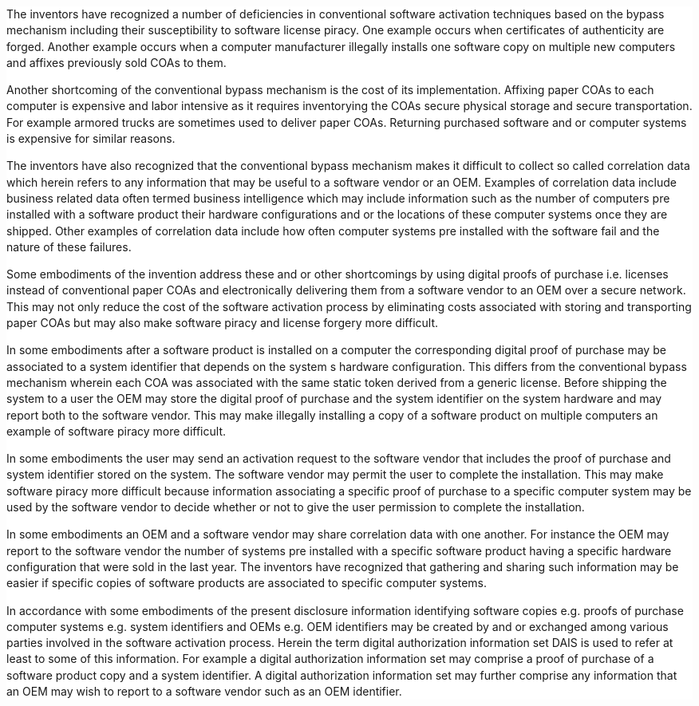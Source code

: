 The inventors have recognized a number of deficiencies in conventional software activation techniques based on the bypass mechanism including their susceptibility to software license piracy. One example occurs when certificates of authenticity are forged. Another example occurs when a computer manufacturer illegally installs one software copy on multiple new computers and affixes previously sold COAs to them.

Another shortcoming of the conventional bypass mechanism is the cost of its implementation. Affixing paper COAs to each computer is expensive and labor intensive as it requires inventorying the COAs secure physical storage and secure transportation. For example armored trucks are sometimes used to deliver paper COAs. Returning purchased software and or computer systems is expensive for similar reasons.

The inventors have also recognized that the conventional bypass mechanism makes it difficult to collect so called correlation data which herein refers to any information that may be useful to a software vendor or an OEM. Examples of correlation data include business related data often termed business intelligence which may include information such as the number of computers pre installed with a software product their hardware configurations and or the locations of these computer systems once they are shipped. Other examples of correlation data include how often computer systems pre installed with the software fail and the nature of these failures.

Some embodiments of the invention address these and or other shortcomings by using digital proofs of purchase i.e. licenses instead of conventional paper COAs and electronically delivering them from a software vendor to an OEM over a secure network. This may not only reduce the cost of the software activation process by eliminating costs associated with storing and transporting paper COAs but may also make software piracy and license forgery more difficult.

In some embodiments after a software product is installed on a computer the corresponding digital proof of purchase may be associated to a system identifier that depends on the system s hardware configuration. This differs from the conventional bypass mechanism wherein each COA was associated with the same static token derived from a generic license. Before shipping the system to a user the OEM may store the digital proof of purchase and the system identifier on the system hardware and may report both to the software vendor. This may make illegally installing a copy of a software product on multiple computers an example of software piracy more difficult.

In some embodiments the user may send an activation request to the software vendor that includes the proof of purchase and system identifier stored on the system. The software vendor may permit the user to complete the installation. This may make software piracy more difficult because information associating a specific proof of purchase to a specific computer system may be used by the software vendor to decide whether or not to give the user permission to complete the installation.

In some embodiments an OEM and a software vendor may share correlation data with one another. For instance the OEM may report to the software vendor the number of systems pre installed with a specific software product having a specific hardware configuration that were sold in the last year. The inventors have recognized that gathering and sharing such information may be easier if specific copies of software products are associated to specific computer systems.

In accordance with some embodiments of the present disclosure information identifying software copies e.g. proofs of purchase computer systems e.g. system identifiers and OEMs e.g. OEM identifiers may be created by and or exchanged among various parties involved in the software activation process. Herein the term digital authorization information set DAIS is used to refer at least to some of this information. For example a digital authorization information set may comprise a proof of purchase of a software product copy and a system identifier. A digital authorization information set may further comprise any information that an OEM may wish to report to a software vendor such as an OEM identifier.
